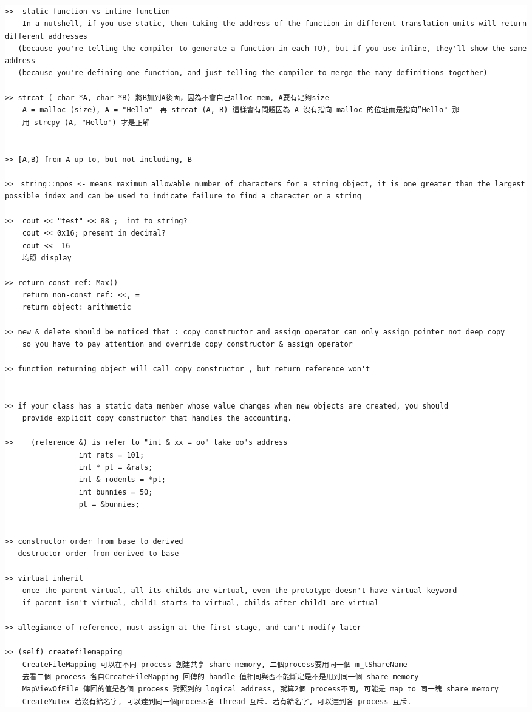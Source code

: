     >>  static function vs inline function
        In a nutshell, if you use static, then taking the address of the function in different translation units will return different addresses 
       (because you're telling the compiler to generate a function in each TU), but if you use inline, they'll show the same address 
       (because you're defining one function, and just telling the compiler to merge the many definitions together)    

    >> strcat ( char *A, char *B) 將B加到A後面，因為不會自己alloc mem, A要有足夠size
        A = malloc (size), A = "Hello"　再 strcat (A, B) 這樣會有問題因為 A 沒有指向 malloc 的位址而是指向”Hello" 那
        用 strcpy (A, "Hello") 才是正解


    >> [A,B) from A up to, but not including, B 

    >>　string::npos <- means maximum allowable number of characters for a string object, it is one greater than the largest possible index and can be used to indicate failure to find a character or a string

    >>  cout << "test" << 88 ;  int to string?
        cout << 0x16; present in decimal?
        cout << -16
        均照 display
        
    >> return const ref: Max()
        return non-const ref: <<, =
        return object: arithmetic

    >> new & delete should be noticed that : copy constructor and assign operator can only assign pointer not deep copy
        so you have to pay attention and override copy constructor & assign operator
        
    >> function returning object will call copy constructor , but return reference won't
       

    >> if your class has a static data member whose value changes when new objects are created, you should 
        provide explicit copy constructor that handles the accounting.

    >>    (reference &) is refer to "int & xx = oo" take oo's address 
                     int rats = 101;
                     int * pt = &rats;
                     int & rodents = *pt;
                     int bunnies = 50;
                     pt = &bunnies;


    >> constructor order from base to derived
       destructor order from derived to base

    >> virtual inherit
        once the parent virtual, all its childs are virtual, even the prototype doesn't have virtual keyword
        if parent isn't virtual, child1 starts to virtual, childs after child1 are virtual

    >> allegiance of reference, must assign at the first stage, and can't modify later

    >> (self) createfilemapping
        CreateFileMapping 可以在不同 process 創建共享 share memory, 二個process要用同一個 m_tShareName
        去看二個 process 各自CreateFileMapping 回傳的 handle 值相同與否不能斷定是不是用到同一個 share memory 
        MapViewOfFile 傳回的值是各個 process 對照到的 logical address, 就算2個 process不同, 可能是 map to 同一塊 share memory
        CreateMutex 若沒有給名字, 可以達到同一個process各 thread 互斥. 若有給名字, 可以達到各 process 互斥.
        